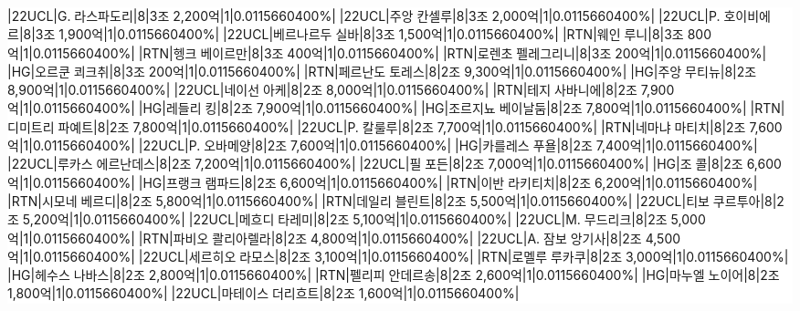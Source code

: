 |22UCL|G. 라스파도리|8|3조 2,200억|1|0.0115660400%|
|22UCL|주앙 칸셀루|8|3조 2,000억|1|0.0115660400%|
|22UCL|P. 호이비에르|8|3조 1,900억|1|0.0115660400%|
|22UCL|베르나르두 실바|8|3조 1,500억|1|0.0115660400%|
|RTN|웨인 루니|8|3조 800억|1|0.0115660400%|
|RTN|헹크 베이르만|8|3조 400억|1|0.0115660400%|
|RTN|로렌초 펠레그리니|8|3조 200억|1|0.0115660400%|
|HG|오르쿤 쾨크취|8|3조 200억|1|0.0115660400%|
|RTN|페르난도 토레스|8|2조 9,300억|1|0.0115660400%|
|HG|주앙 무티뉴|8|2조 8,900억|1|0.0115660400%|
|22UCL|네이선 아케|8|2조 8,000억|1|0.0115660400%|
|RTN|테지 사바니에|8|2조 7,900억|1|0.0115660400%|
|HG|레들리 킹|8|2조 7,900억|1|0.0115660400%|
|HG|조르지뇨 베이날둠|8|2조 7,800억|1|0.0115660400%|
|RTN|디미트리 파예트|8|2조 7,800억|1|0.0115660400%|
|22UCL|P. 칼룰루|8|2조 7,700억|1|0.0115660400%|
|RTN|네마냐 마티치|8|2조 7,600억|1|0.0115660400%|
|22UCL|P. 오바메양|8|2조 7,600억|1|0.0115660400%|
|HG|카를레스 푸욜|8|2조 7,400억|1|0.0115660400%|
|22UCL|루카스 에르난데스|8|2조 7,200억|1|0.0115660400%|
|22UCL|필 포든|8|2조 7,000억|1|0.0115660400%|
|HG|조 콜|8|2조 6,600억|1|0.0115660400%|
|HG|프랭크 램파드|8|2조 6,600억|1|0.0115660400%|
|RTN|이반 라키티치|8|2조 6,200억|1|0.0115660400%|
|RTN|시모네 베르디|8|2조 5,800억|1|0.0115660400%|
|RTN|데일리 블린트|8|2조 5,500억|1|0.0115660400%|
|22UCL|티보 쿠르투아|8|2조 5,200억|1|0.0115660400%|
|22UCL|메흐디 타레미|8|2조 5,100억|1|0.0115660400%|
|22UCL|M. 무드리크|8|2조 5,000억|1|0.0115660400%|
|RTN|파비오 콸리아렐라|8|2조 4,800억|1|0.0115660400%|
|22UCL|A. 잠보 앙기사|8|2조 4,500억|1|0.0115660400%|
|22UCL|세르히오 라모스|8|2조 3,100억|1|0.0115660400%|
|RTN|로멜루 루카쿠|8|2조 3,000억|1|0.0115660400%|
|HG|헤수스 나바스|8|2조 2,800억|1|0.0115660400%|
|RTN|펠리피 안데르송|8|2조 2,600억|1|0.0115660400%|
|HG|마누엘 노이어|8|2조 1,800억|1|0.0115660400%|
|22UCL|마테이스 더리흐트|8|2조 1,600억|1|0.0115660400%|